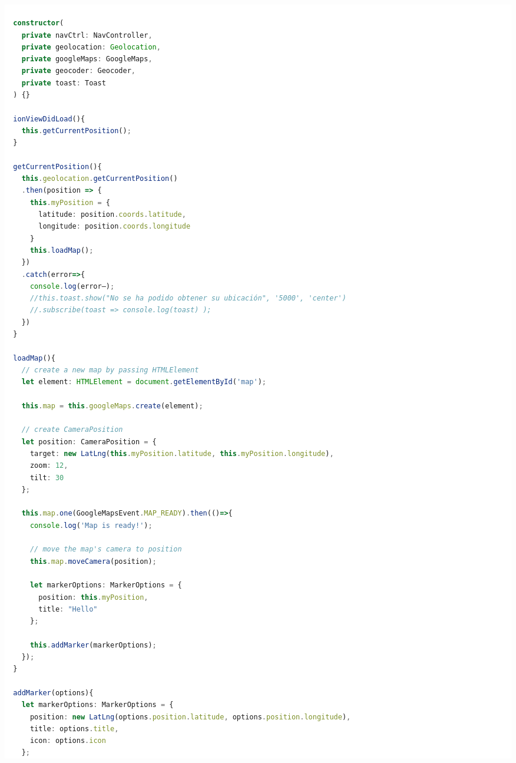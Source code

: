 ```ts
 
  constructor(
    private navCtrl: NavController,
    private geolocation: Geolocation,
    private googleMaps: GoogleMaps,
    private geocoder: Geocoder,
    private toast: Toast
  ) {}

  ionViewDidLoad(){
    this.getCurrentPosition();
  }

  getCurrentPosition(){
    this.geolocation.getCurrentPosition()
    .then(position => {
      this.myPosition = {
        latitude: position.coords.latitude,
        longitude: position.coords.longitude
      }
      this.loadMap();
    })
    .catch(error=>{
      console.log(error–);
      //this.toast.show("No se ha podido obtener su ubicación", '5000', 'center')
      //.subscribe(toast => console.log(toast) );
    })
  }

  loadMap(){
    // create a new map by passing HTMLElement
    let element: HTMLElement = document.getElementById('map');

    this.map = this.googleMaps.create(element);

    // create CameraPosition
    let position: CameraPosition = {
      target: new LatLng(this.myPosition.latitude, this.myPosition.longitude),
      zoom: 12,
      tilt: 30
    };

    this.map.one(GoogleMapsEvent.MAP_READY).then(()=>{
      console.log('Map is ready!');

      // move the map's camera to position
      this.map.moveCamera(position);

      let markerOptions: MarkerOptions = {
        position: this.myPosition,
        title: "Hello"
      };

      this.addMarker(markerOptions);
    });
  }

  addMarker(options){
    let markerOptions: MarkerOptions = {
      position: new LatLng(options.position.latitude, options.position.longitude),
      title: options.title,
      icon: options.icon
    };
```